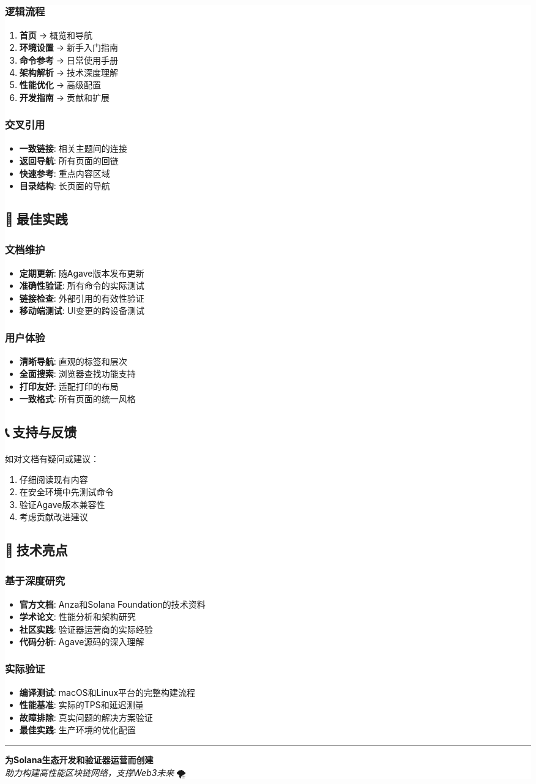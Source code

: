 ### 逻辑流程
1. **首页** → 概览和导航
2. **环境设置** → 新手入门指南
3. **命令参考** → 日常使用手册
4. **架构解析** → 技术深度理解
5. **性能优化** → 高级配置
6. **开发指南** → 贡献和扩展

### 交叉引用
- **一致链接**: 相关主题间的连接
- **返回导航**: 所有页面的回链
- **快速参考**: 重点内容区域
- **目录结构**: 长页面的导航

## 🎯 最佳实践

### 文档维护
- **定期更新**: 随Agave版本发布更新
- **准确性验证**: 所有命令的实际测试
- **链接检查**: 外部引用的有效性验证
- **移动端测试**: UI变更的跨设备测试

### 用户体验
- **清晰导航**: 直观的标签和层次
- **全面搜索**: 浏览器查找功能支持
- **打印友好**: 适配打印的布局
- **一致格式**: 所有页面的统一风格

## 📞 支持与反馈

如对文档有疑问或建议：
1. 仔细阅读现有内容
2. 在安全环境中先测试命令
3. 验证Agave版本兼容性
4. 考虑贡献改进建议

## 🌟 技术亮点

### 基于深度研究
- **官方文档**: Anza和Solana Foundation的技术资料
- **学术论文**: 性能分析和架构研究
- **社区实践**: 验证器运营商的实际经验
- **代码分析**: Agave源码的深入理解

### 实际验证
- **编译测试**: macOS和Linux平台的完整构建流程
- **性能基准**: 实际的TPS和延迟测量
- **故障排除**: 真实问题的解决方案验证
- **最佳实践**: 生产环境的优化配置

---

**为Solana生态开发和验证器运营而创建**  
*助力构建高性能区块链网络，支撑Web3未来* 🌪️ 